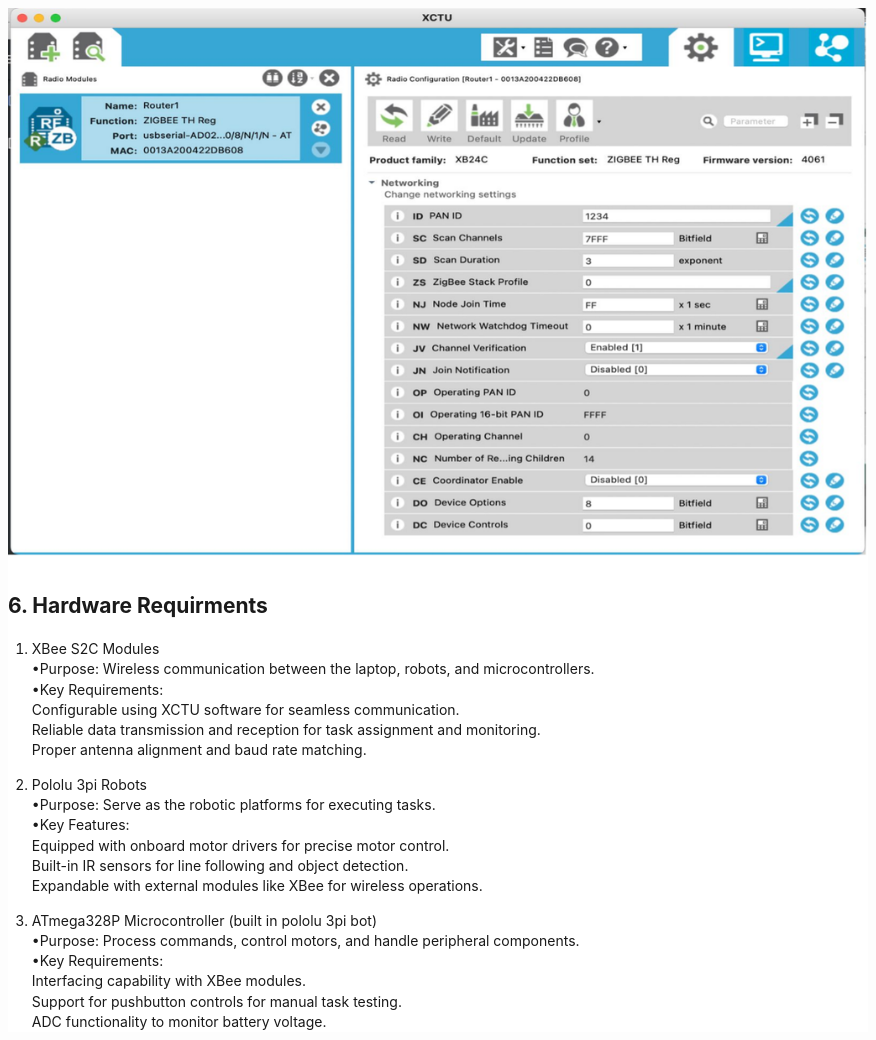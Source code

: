 ![alt text](Images/3_XbeeRouter.png)

## 6. Hardware Requirments

1. XBee S2C Modules<br>
•Purpose: Wireless communication between the laptop, robots, and microcontrollers.<br>
    •Key Requirements:<br>
    Configurable using XCTU software for seamless communication.<br>
    Reliable data transmission and reception for task assignment and monitoring.<br>
    Proper antenna alignment and baud rate matching.<br>

2. Pololu 3pi Robots<br>
•Purpose: Serve as the robotic platforms for executing tasks.<br>
    •Key Features:<br>
    Equipped with onboard motor drivers for precise motor control.<br>
    Built-in IR sensors for line following and object detection.<br>
    Expandable with external modules like XBee for wireless operations.<br>

3. ATmega328P Microcontroller (built in pololu 3pi bot)<br>
•Purpose: Process commands, control motors, and handle peripheral components.<br>
    •Key Requirements:<br>
    Interfacing capability with XBee modules.<br>
    Support for pushbutton controls for manual task testing.<br>
    ADC functionality to monitor battery voltage.<br>
